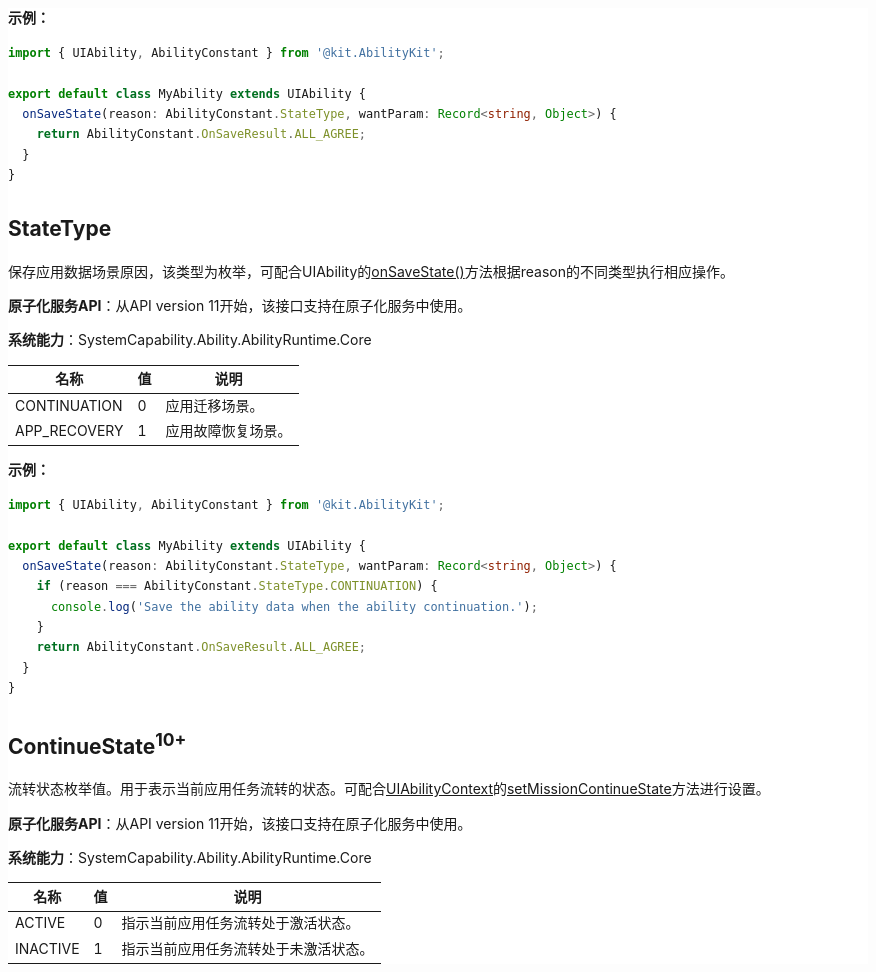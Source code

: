 **示例：**

```ts
import { UIAbility, AbilityConstant } from '@kit.AbilityKit';

export default class MyAbility extends UIAbility {
  onSaveState(reason: AbilityConstant.StateType, wantParam: Record<string, Object>) {
    return AbilityConstant.OnSaveResult.ALL_AGREE;
  }
}
```

## StateType

保存应用数据场景原因，该类型为枚举，可配合UIAbility的[onSaveState()](js-apis-app-ability-uiAbility.md#onsavestate)方法根据reason的不同类型执行相应操作。

**原子化服务API**：从API version 11开始，该接口支持在原子化服务中使用。

**系统能力**：SystemCapability.Ability.AbilityRuntime.Core

| 名称                          | 值   | 说明                                                         |
| ----------------------------- | ---- | ------------------------------------------------------------ |
| CONTINUATION           | 0    | 应用迁移场景。 |
| APP_RECOVERY           | 1    | 应用故障恢复场景。 |

**示例：**

```ts
import { UIAbility, AbilityConstant } from '@kit.AbilityKit';

export default class MyAbility extends UIAbility {
  onSaveState(reason: AbilityConstant.StateType, wantParam: Record<string, Object>) {
    if (reason === AbilityConstant.StateType.CONTINUATION) {
      console.log('Save the ability data when the ability continuation.');
    }
    return AbilityConstant.OnSaveResult.ALL_AGREE;
  }
}
```

## ContinueState<sup>10+</sup>

流转状态枚举值。用于表示当前应用任务流转的状态。可配合[UIAbilityContext](js-apis-inner-application-uiAbilityContext.md)的[setMissionContinueState](js-apis-inner-application-uiAbilityContext.md#setmissioncontinuestate10)方法进行设置。

**原子化服务API**：从API version 11开始，该接口支持在原子化服务中使用。

**系统能力**：SystemCapability.Ability.AbilityRuntime.Core

| 名称           | 值       | 说明                                                         |
| ------------- | --------- | ------------------------------------------------------------ |
| ACTIVE        | 0         | 指示当前应用任务流转处于激活状态。                              |
| INACTIVE      | 1         | 指示当前应用任务流转处于未激活状态。                            |

